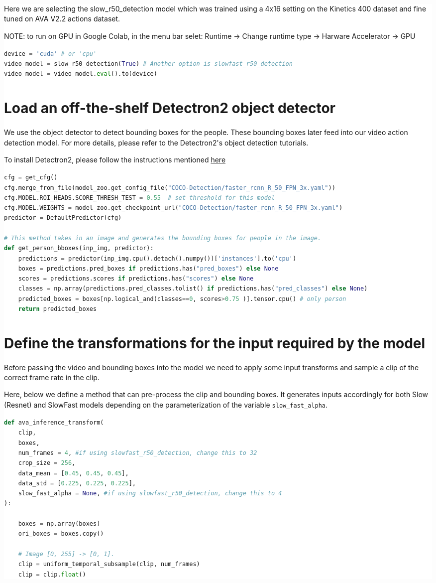 Here we are selecting the slow_r50_detection model which was trained using a 4x16 setting on the Kinetics 400 dataset and fine tuned on AVA V2.2 actions dataset.

NOTE: to run on GPU in Google Colab, in the menu bar selet: Runtime -> Change runtime type -> Harware Accelerator -> GPU

```python
device = 'cuda' # or 'cpu'
video_model = slow_r50_detection(True) # Another option is slowfast_r50_detection
video_model = video_model.eval().to(device)
```

# Load an off-the-shelf Detectron2 object detector

We use the object detector to detect bounding boxes for the people.
These bounding boxes later feed into our video action detection model.
For more details, please refer to the Detectron2's object detection tutorials.

To install Detectron2, please follow the instructions mentioned [here](https://github.com/facebookresearch/detectron2/blob/main/INSTALL.md)

```python
cfg = get_cfg()
cfg.merge_from_file(model_zoo.get_config_file("COCO-Detection/faster_rcnn_R_50_FPN_3x.yaml"))
cfg.MODEL.ROI_HEADS.SCORE_THRESH_TEST = 0.55  # set threshold for this model
cfg.MODEL.WEIGHTS = model_zoo.get_checkpoint_url("COCO-Detection/faster_rcnn_R_50_FPN_3x.yaml")
predictor = DefaultPredictor(cfg)

# This method takes in an image and generates the bounding boxes for people in the image.
def get_person_bboxes(inp_img, predictor):
    predictions = predictor(inp_img.cpu().detach().numpy())['instances'].to('cpu')
    boxes = predictions.pred_boxes if predictions.has("pred_boxes") else None
    scores = predictions.scores if predictions.has("scores") else None
    classes = np.array(predictions.pred_classes.tolist() if predictions.has("pred_classes") else None)
    predicted_boxes = boxes[np.logical_and(classes==0, scores>0.75 )].tensor.cpu() # only person
    return predicted_boxes
```

# Define the transformations for the input required by the model
Before passing the video and bounding boxes into the model we need to apply some input transforms and sample a clip of the correct frame rate in the clip.

Here, below we define a method that can pre-process the clip and bounding boxes. It generates inputs accordingly for both Slow (Resnet) and SlowFast models depending on the parameterization of the variable `slow_fast_alpha`.

```python
def ava_inference_transform(
    clip,
    boxes,
    num_frames = 4, #if using slowfast_r50_detection, change this to 32
    crop_size = 256,
    data_mean = [0.45, 0.45, 0.45],
    data_std = [0.225, 0.225, 0.225],
    slow_fast_alpha = None, #if using slowfast_r50_detection, change this to 4
):

    boxes = np.array(boxes)
    ori_boxes = boxes.copy()

    # Image [0, 255] -> [0, 1].
    clip = uniform_temporal_subsample(clip, num_frames)
    clip = clip.float()
```